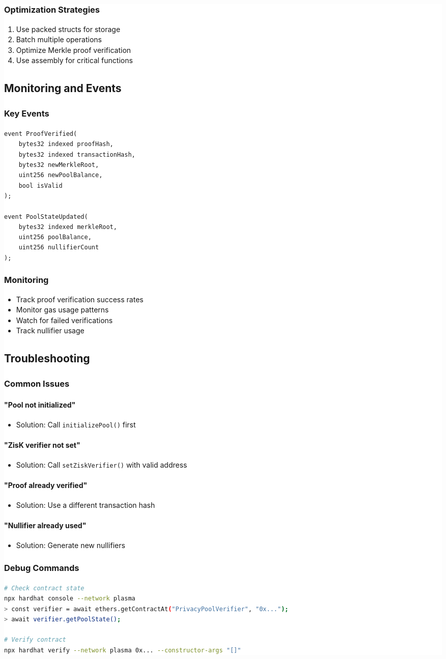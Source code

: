 ### Optimization Strategies
1. Use packed structs for storage
2. Batch multiple operations
3. Optimize Merkle proof verification
4. Use assembly for critical functions

## Monitoring and Events

### Key Events
```solidity
event ProofVerified(
    bytes32 indexed proofHash,
    bytes32 indexed transactionHash,
    bytes32 newMerkleRoot,
    uint256 newPoolBalance,
    bool isValid
);

event PoolStateUpdated(
    bytes32 indexed merkleRoot,
    uint256 poolBalance,
    uint256 nullifierCount
);
```

### Monitoring
- Track proof verification success rates
- Monitor gas usage patterns
- Watch for failed verifications
- Track nullifier usage

## Troubleshooting

### Common Issues

#### "Pool not initialized"
- Solution: Call `initializePool()` first

#### "ZisK verifier not set"
- Solution: Call `setZiskVerifier()` with valid address

#### "Proof already verified"
- Solution: Use a different transaction hash

#### "Nullifier already used"
- Solution: Generate new nullifiers

### Debug Commands
```bash
# Check contract state
npx hardhat console --network plasma
> const verifier = await ethers.getContractAt("PrivacyPoolVerifier", "0x...");
> await verifier.getPoolState();

# Verify contract
npx hardhat verify --network plasma 0x... --constructor-args "[]"
```

